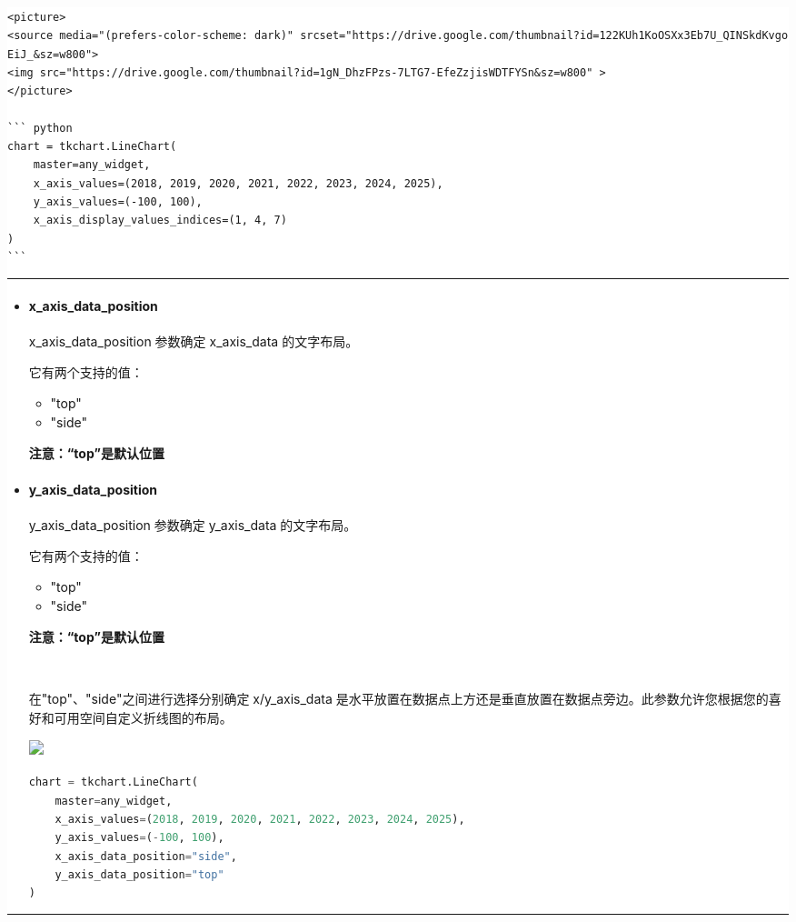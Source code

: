     <picture> 
    <source media="(prefers-color-scheme: dark)" srcset="https://drive.google.com/thumbnail?id=122KUh1KoOSXx3Eb7U_QINSkdKvgoEiJ_&sz=w800"> 
    <img src="https://drive.google.com/thumbnail?id=1gN_DhzFPzs-7LTG7-EfeZzjisWDTFYSn&sz=w800" > 
    </picture> 

    ``` python 
    chart = tkchart.LineChart(
        master=any_widget, 
        x_axis_values=(2018, 2019, 2020, 2021, 2022, 2023, 2024, 2025), 
        y_axis_values=(-100, 100), 
        x_axis_display_values_indices=(1, 4, 7)
    ) 
    ``` 

---

</div> 

<div id="data_position"> 

- #### x_axis_data_position 
    x_axis_data_position 参数确定 x_axis_data 的文字布局。
    
    它有两个支持的值：
    - "top"
    - "side"

    **注意：“top”是默认位置** 

- #### y_axis_data_position 
    y_axis_data_position 参数确定 y_axis_data 的文字布局。

    它有两个支持的值：
    - "top"
    - "side"

    **注意：“top”是默认位置**

    <br> 

    在"top"、"side"之间进行选择分别确定 x/y_axis_data 是水平放置在数据点上方还是垂直放置在数据点旁边。此参数允许您根据您的喜好和可用空间自定义折线图的布局。 

    <picture> 
    <source media="(prefers-color-scheme: dark)" srcset="https://drive.google.com/thumbnail?id=15QCDaKjOQP83AeqaWuoFxiAbL8XCW4bg&sz=w950"> 
    <img src="https://drive.google.com/thumbnail?id=18W70YdLf8f6n1K69GhKP_Es69JF-Va3L&sz=w950" > 
    </picture> 

    ``` python 
    chart = tkchart.LineChart(
        master=any_widget, 
        x_axis_values=(2018, 2019, 2020, 2021, 2022, 2023, 2024, 2025), 
        y_axis_values=(-100, 100), 
        x_axis_data_position="side", 
        y_axis_data_position="top" 
    ) 
    ``` 

---